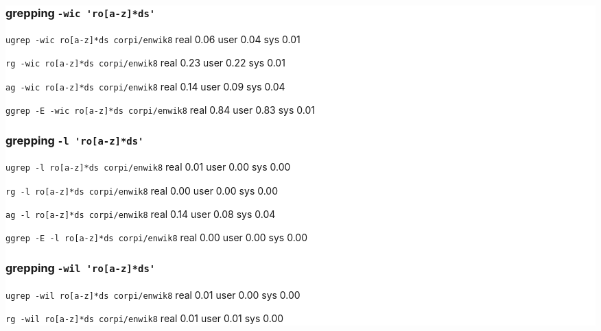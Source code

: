 ### grepping `-wic 'ro[a-z]*ds'`

`ugrep -wic ro[a-z]*ds corpi/enwik8`
real 0.06
user 0.04
sys 0.01

`rg -wic ro[a-z]*ds corpi/enwik8`
real 0.23
user 0.22
sys 0.01

`ag -wic ro[a-z]*ds corpi/enwik8`
real 0.14
user 0.09
sys 0.04

`ggrep -E -wic ro[a-z]*ds corpi/enwik8`
real 0.84
user 0.83
sys 0.01

### grepping `-l 'ro[a-z]*ds'`

`ugrep -l ro[a-z]*ds corpi/enwik8`
real 0.01
user 0.00
sys 0.00

`rg -l ro[a-z]*ds corpi/enwik8`
real 0.00
user 0.00
sys 0.00

`ag -l ro[a-z]*ds corpi/enwik8`
real 0.14
user 0.08
sys 0.04

`ggrep -E -l ro[a-z]*ds corpi/enwik8`
real 0.00
user 0.00
sys 0.00

### grepping `-wil 'ro[a-z]*ds'`

`ugrep -wil ro[a-z]*ds corpi/enwik8`
real 0.01
user 0.00
sys 0.00

`rg -wil ro[a-z]*ds corpi/enwik8`
real 0.01
user 0.01
sys 0.00
